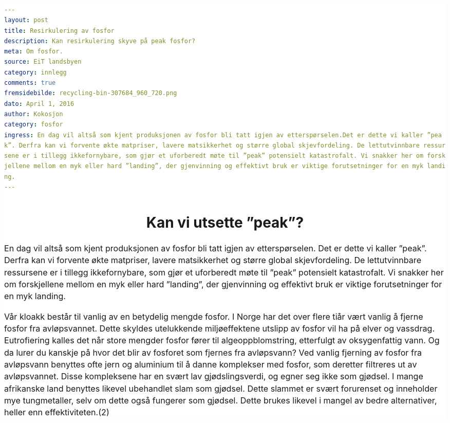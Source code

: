 ```yaml
---
layout: post
title: Resirkulering av fosfor
description: Kan resirkulering skyve på peak fosfor?
meta: Om fosfor.
source: EiT landsbyen
category: innlegg
comments: true
fremsidebilde: recycling-bin-307684_960_720.png
dato: April 1, 2016
author: Kokosjon
category: fosfor
ingress: En dag vil altså som kjent produksjonen av fosfor bli tatt igjen av etterspørselen.Det er dette vi kaller ”peak”. Derfra kan vi forvente økte matpriser, lavere matsikkerhet og større global skjevfordeling. De lettutvinnbare ressursene er i tillegg ikkefornybare, som gjør et uforberedt møte til ”peak” potensielt katastrofalt. Vi snakker her om forskjellene mellom en myk eller hard ”landing”, der gjenvinning og effektivt bruk er viktige forutsetninger for en myk landing.
---
```


<style type="text/css">
	h1 {text-align: center;}
	h3 {text-align: center;}
	h5 {text-align: center;}
	h6 {text-align: center;}
	p {font-size: 115%}
	img.sentrert {
		display: block;
		margin-right: auto;
		margin-left: auto;
		padding:20px;
		width: 100%;
		height: auto;
	}
</style>

<h1>Kan vi utsette ”peak”? </h1>

En dag vil altså som kjent produksjonen av fosfor bli tatt igjen av etterspørselen. Det er dette vi kaller ”peak”. Derfra kan vi forvente økte matpriser, lavere matsikkerhet og større global skjevfordeling. De lettutvinnbare ressursene er i tillegg ikkefornybare, som gjør et uforberedt møte til ”peak” potensielt katastrofalt. Vi snakker her om forskjellene mellom en myk eller hard ”landing”, der gjenvinning og effektivt bruk er viktige forutsetninger for en myk landing.

Vår kloakk består til vanlig av en betydelig mengde fosfor. I Norge har det over flere tiår vært vanlig å fjerne fosfor fra avløpsvannet. Dette skyldes utelukkende miljøeffektene utslipp av fosfor vil ha på elver og vassdrag. Eutrofiering kalles det når store mengder fosfor fører til algeoppblomstring, etterfulgt av oksygenfattig vann. Og da lurer du kanskje på hvor det blir av fosforet som fjernes fra avløpsvann? Ved vanlig fjerning av fosfor fra avløpsvann benyttes ofte jern og aluminium til å danne komplekser med fosfor, som deretter filtreres ut av avløpsvannet. Disse kompleksene har en svært lav gjødslingsverdi, og egner seg ikke som gjødsel. I mange afrikanske land benyttes likevel ubehandlet slam som gjødsel. Dette slammet er svært forurenset og inneholder mye tungmetaller, selv om dette også fungerer som gjødsel. Dette brukes likevel i mangel av bedre alternativer, heller enn effektiviteten.(2)
